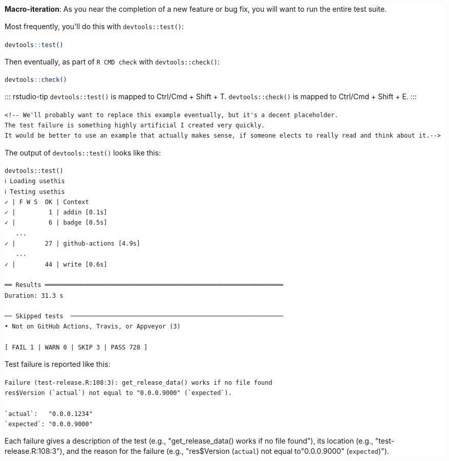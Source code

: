 **Macro-iteration**: As you near the completion of a new feature or bug fix, you will want to run the entire test suite.

Most frequently, you'll do this with `devtools::test()`:


```r
devtools::test()
```

Then eventually, as part of `R CMD check` with `devtools::check()`:


```r
devtools::check()
```

::: rstudio-tip
`devtools::test()` is mapped to Ctrl/Cmd + Shift + T.
`devtools::check()` is mapped to Ctrl/Cmd + Shift + E.
:::

```{=html}
<!-- We'll probably want to replace this example eventually, but it's a decent placeholder.
The test failure is something highly artificial I created very quickly. 
It would be better to use an example that actually makes sense, if someone elects to really read and think about it.-->
```
The output of `devtools::test()` looks like this:

    devtools::test()
    ℹ Loading usethis
    ℹ Testing usethis
    ✓ | F W S  OK | Context
    ✓ |         1 | addin [0.1s]
    ✓ |         6 | badge [0.5s]
       ...
    ✓ |        27 | github-actions [4.9s]
       ...
    ✓ |        44 | write [0.6s]

    ══ Results ═════════════════════════════════════════════════════════════════
    Duration: 31.3 s

    ── Skipped tests  ──────────────────────────────────────────────────────────
    • Not on GitHub Actions, Travis, or Appveyor (3)

    [ FAIL 1 | WARN 0 | SKIP 3 | PASS 728 ]

Test failure is reported like this:

    Failure (test-release.R:108:3): get_release_data() works if no file found
    res$Version (`actual`) not equal to "0.0.0.9000" (`expected`).

    `actual`:   "0.0.0.1234"
    `expected`: "0.0.0.9000"

Each failure gives a description of the test (e.g., "get_release_data() works if no file found"), its location (e.g., "test-release.R:108:3"), and the reason for the failure (e.g., "res\$Version (`actual`) not equal to"0.0.0.9000" (`expected`)").


[^testing-basics-1]: The legacy function `testthat::context()` is superseded now and its use in new or actively maintained code is discouraged.
[^testing-basics-2]: Note that we are building the book against a dev version of stringr.
[^testing-basics-3]: The actual waldo test that inspires this example targets an unexported helper function that produces the desired layout.